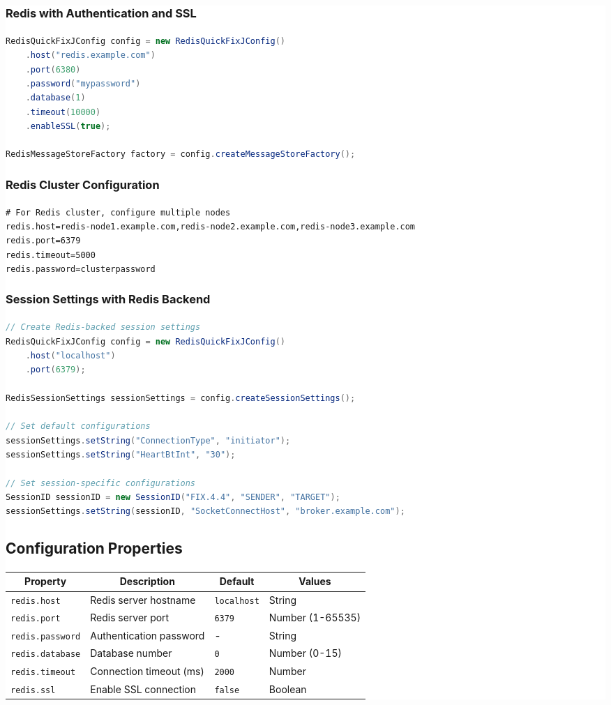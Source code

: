 ### Redis with Authentication and SSL

```java
RedisQuickFixJConfig config = new RedisQuickFixJConfig()
    .host("redis.example.com")
    .port(6380)
    .password("mypassword")
    .database(1)
    .timeout(10000)
    .enableSSL(true);

RedisMessageStoreFactory factory = config.createMessageStoreFactory();
```

### Redis Cluster Configuration

```properties
# For Redis cluster, configure multiple nodes
redis.host=redis-node1.example.com,redis-node2.example.com,redis-node3.example.com
redis.port=6379
redis.timeout=5000
redis.password=clusterpassword
```

### Session Settings with Redis Backend

```java
// Create Redis-backed session settings
RedisQuickFixJConfig config = new RedisQuickFixJConfig()
    .host("localhost")
    .port(6379);

RedisSessionSettings sessionSettings = config.createSessionSettings();

// Set default configurations
sessionSettings.setString("ConnectionType", "initiator");
sessionSettings.setString("HeartBtInt", "30");

// Set session-specific configurations
SessionID sessionID = new SessionID("FIX.4.4", "SENDER", "TARGET");
sessionSettings.setString(sessionID, "SocketConnectHost", "broker.example.com");
```

## Configuration Properties

| Property | Description | Default | Values |
|----------|-------------|---------|---------|
| `redis.host` | Redis server hostname | `localhost` | String |
| `redis.port` | Redis server port | `6379` | Number (1-65535) |
| `redis.password` | Authentication password | - | String |
| `redis.database` | Database number | `0` | Number (0-15) |
| `redis.timeout` | Connection timeout (ms) | `2000` | Number |
| `redis.ssl` | Enable SSL connection | `false` | Boolean |
